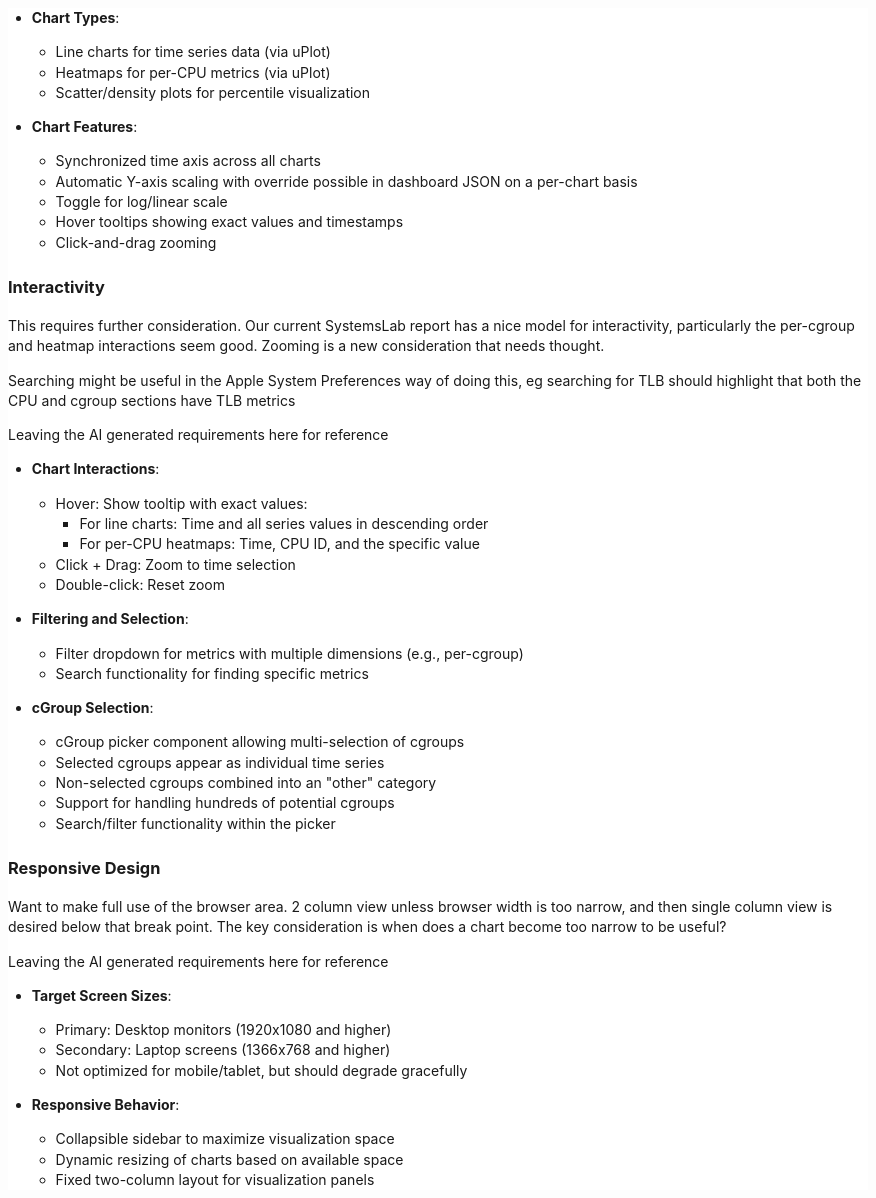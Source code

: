 - **Chart Types**:
  * Line charts for time series data (via uPlot)
  * Heatmaps for per-CPU metrics (via uPlot)
  * Scatter/density plots for percentile visualization

- **Chart Features**:
  * Synchronized time axis across all charts
  * Automatic Y-axis scaling with override possible in dashboard JSON on a
    per-chart basis
  * Toggle for log/linear scale
  * Hover tooltips showing exact values and timestamps
  * Click-and-drag zooming

### Interactivity
This requires further consideration. Our current SystemsLab report has a nice
model for interactivity, particularly the per-cgroup and heatmap interactions
seem good. Zooming is a new consideration that needs thought.

Searching might be useful in the Apple System Preferences way of doing this, eg
searching for TLB should highlight that both the CPU and cgroup sections have
TLB metrics

Leaving the AI generated requirements here for reference

- **Chart Interactions**:
  * Hover: Show tooltip with exact values:
    * For line charts: Time and all series values in descending order
    * For per-CPU heatmaps: Time, CPU ID, and the specific value
  * Click + Drag: Zoom to time selection
  * Double-click: Reset zoom

- **Filtering and Selection**:
  * Filter dropdown for metrics with multiple dimensions (e.g., per-cgroup)
  * Search functionality for finding specific metrics

- **cGroup Selection**:
  * cGroup picker component allowing multi-selection of cgroups
  * Selected cgroups appear as individual time series
  * Non-selected cgroups combined into an "other" category
  * Support for handling hundreds of potential cgroups
  * Search/filter functionality within the picker

### Responsive Design
Want to make full use of the browser area. 2 column view unless browser width is
too narrow, and then single column view is desired below that break point. The
key consideration is when does a chart become too narrow to be useful?

Leaving the AI generated requirements here for reference

- **Target Screen Sizes**:
  * Primary: Desktop monitors (1920x1080 and higher)
  * Secondary: Laptop screens (1366x768 and higher)
  * Not optimized for mobile/tablet, but should degrade gracefully

- **Responsive Behavior**:
  * Collapsible sidebar to maximize visualization space
  * Dynamic resizing of charts based on available space
  * Fixed two-column layout for visualization panels
